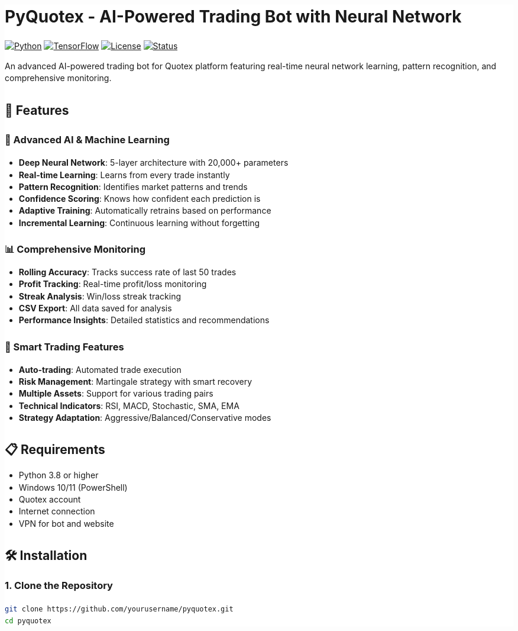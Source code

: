# PyQuotex - AI-Powered Trading Bot with Neural Network

[![Python](https://img.shields.io/badge/Python-3.8+-blue.svg)](https://python.org)
[![TensorFlow](https://img.shields.io/badge/TensorFlow-2.x-orange.svg)](https://tensorflow.org)
[![License](https://img.shields.io/badge/License-MIT-green.svg)](LICENSE)
[![Status](https://img.shields.io/badge/Status-Active-brightgreen.svg)]()

An advanced AI-powered trading bot for Quotex platform featuring real-time neural network learning, pattern recognition, and comprehensive monitoring.

## 🚀 Features

### 🧠 Advanced AI & Machine Learning
- **Deep Neural Network**: 5-layer architecture with 20,000+ parameters
- **Real-time Learning**: Learns from every trade instantly
- **Pattern Recognition**: Identifies market patterns and trends
- **Confidence Scoring**: Knows how confident each prediction is
- **Adaptive Training**: Automatically retrains based on performance
- **Incremental Learning**: Continuous learning without forgetting

### 📊 Comprehensive Monitoring
- **Rolling Accuracy**: Tracks success rate of last 50 trades
- **Profit Tracking**: Real-time profit/loss monitoring
- **Streak Analysis**: Win/loss streak tracking
- **CSV Export**: All data saved for analysis
- **Performance Insights**: Detailed statistics and recommendations

### 🔄 Smart Trading Features
- **Auto-trading**: Automated trade execution
- **Risk Management**: Martingale strategy with smart recovery
- **Multiple Assets**: Support for various trading pairs
- **Technical Indicators**: RSI, MACD, Stochastic, SMA, EMA
- **Strategy Adaptation**: Aggressive/Balanced/Conservative modes

## 📋 Requirements

- Python 3.8 or higher
- Windows 10/11 (PowerShell)
- Quotex account
- Internet connection
- VPN for bot and website

## 🛠️ Installation

### 1. Clone the Repository
```bash
git clone https://github.com/yourusername/pyquotex.git
cd pyquotex
```
